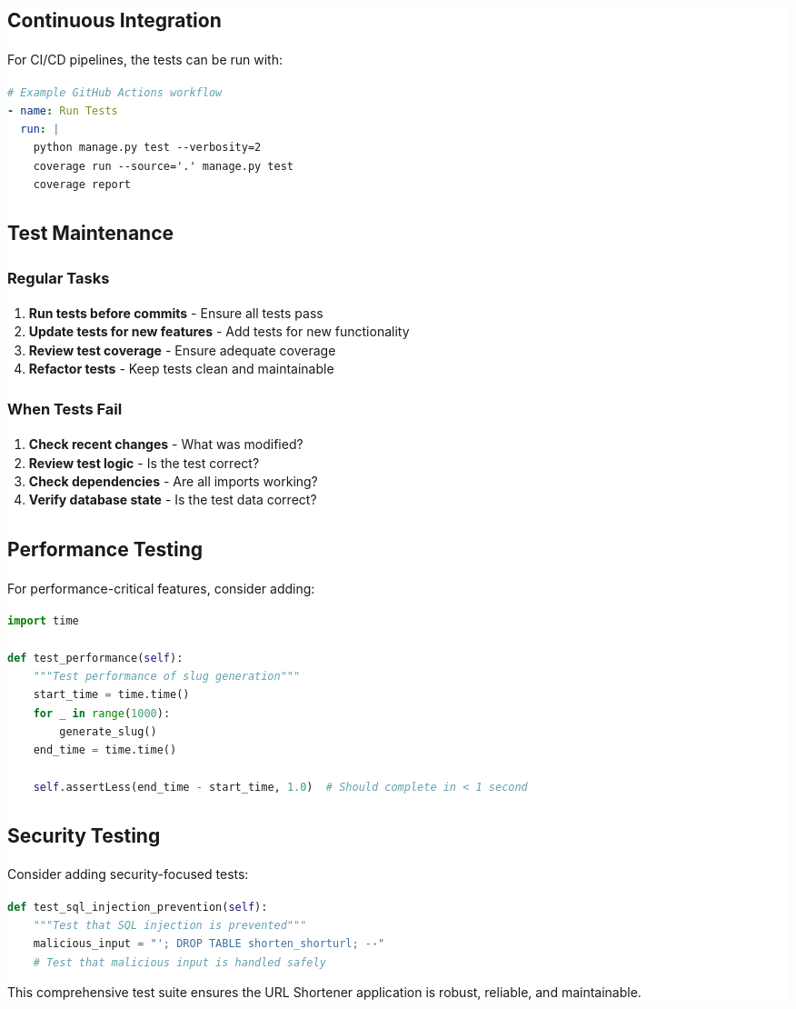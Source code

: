 ## Continuous Integration

For CI/CD pipelines, the tests can be run with:

```yaml
# Example GitHub Actions workflow
- name: Run Tests
  run: |
    python manage.py test --verbosity=2
    coverage run --source='.' manage.py test
    coverage report
```

## Test Maintenance

### Regular Tasks
1. **Run tests before commits** - Ensure all tests pass
2. **Update tests for new features** - Add tests for new functionality
3. **Review test coverage** - Ensure adequate coverage
4. **Refactor tests** - Keep tests clean and maintainable

### When Tests Fail
1. **Check recent changes** - What was modified?
2. **Review test logic** - Is the test correct?
3. **Check dependencies** - Are all imports working?
4. **Verify database state** - Is the test data correct?

## Performance Testing

For performance-critical features, consider adding:

```python
import time

def test_performance(self):
    """Test performance of slug generation"""
    start_time = time.time()
    for _ in range(1000):
        generate_slug()
    end_time = time.time()
    
    self.assertLess(end_time - start_time, 1.0)  # Should complete in < 1 second
```

## Security Testing

Consider adding security-focused tests:

```python
def test_sql_injection_prevention(self):
    """Test that SQL injection is prevented"""
    malicious_input = "'; DROP TABLE shorten_shorturl; --"
    # Test that malicious input is handled safely
```

This comprehensive test suite ensures the URL Shortener application is robust, reliable, and maintainable.
